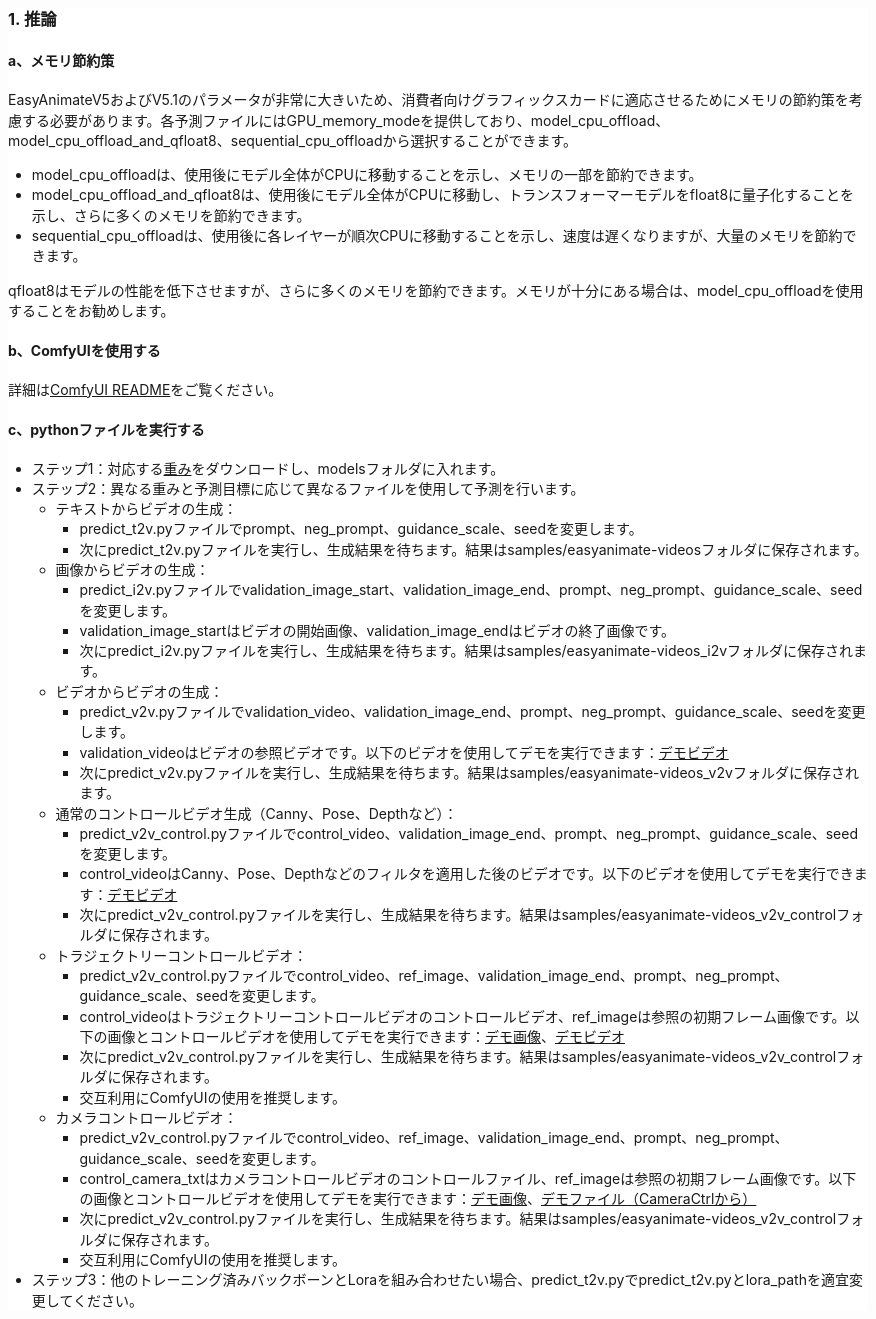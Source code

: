 <h3 id="video-gen">1. 推論 </h3>

#### a、メモリ節約策
EasyAnimateV5およびV5.1のパラメータが非常に大きいため、消費者向けグラフィックスカードに適応させるためにメモリの節約策を考慮する必要があります。各予測ファイルにはGPU_memory_modeを提供しており、model_cpu_offload、model_cpu_offload_and_qfloat8、sequential_cpu_offloadから選択することができます。

- model_cpu_offloadは、使用後にモデル全体がCPUに移動することを示し、メモリの一部を節約できます。
- model_cpu_offload_and_qfloat8は、使用後にモデル全体がCPUに移動し、トランスフォーマーモデルをfloat8に量子化することを示し、さらに多くのメモリを節約できます。
- sequential_cpu_offloadは、使用後に各レイヤーが順次CPUに移動することを示し、速度は遅くなりますが、大量のメモリを節約できます。

qfloat8はモデルの性能を低下させますが、さらに多くのメモリを節約できます。メモリが十分にある場合は、model_cpu_offloadを使用することをお勧めします。

#### b、ComfyUIを使用する
詳細は[ComfyUI README](comfyui/README.md)をご覧ください。

#### c、pythonファイルを実行する
- ステップ1：対応する[重み](#model-zoo)をダウンロードし、modelsフォルダに入れます。
- ステップ2：異なる重みと予測目標に応じて異なるファイルを使用して予測を行います。
  - テキストからビデオの生成：
    - predict_t2v.pyファイルでprompt、neg_prompt、guidance_scale、seedを変更します。
    - 次にpredict_t2v.pyファイルを実行し、生成結果を待ちます。結果はsamples/easyanimate-videosフォルダに保存されます。
  - 画像からビデオの生成：
    - predict_i2v.pyファイルでvalidation_image_start、validation_image_end、prompt、neg_prompt、guidance_scale、seedを変更します。
    - validation_image_startはビデオの開始画像、validation_image_endはビデオの終了画像です。
    - 次にpredict_i2v.pyファイルを実行し、生成結果を待ちます。結果はsamples/easyanimate-videos_i2vフォルダに保存されます。
  - ビデオからビデオの生成：
    - predict_v2v.pyファイルでvalidation_video、validation_image_end、prompt、neg_prompt、guidance_scale、seedを変更します。
    - validation_videoはビデオの参照ビデオです。以下のビデオを使用してデモを実行できます：[デモビデオ](https://pai-aigc-photog.oss-cn-hangzhou.aliyuncs.com/cogvideox_fun/asset/v1/play_guitar.mp4)
    - 次にpredict_v2v.pyファイルを実行し、生成結果を待ちます。結果はsamples/easyanimate-videos_v2vフォルダに保存されます。
  - 通常のコントロールビデオ生成（Canny、Pose、Depthなど）：
    - predict_v2v_control.pyファイルでcontrol_video、validation_image_end、prompt、neg_prompt、guidance_scale、seedを変更します。
    - control_videoはCanny、Pose、Depthなどのフィルタを適用した後のビデオです。以下のビデオを使用してデモを実行できます：[デモビデオ](https://pai-aigc-photog.oss-cn-hangzhou.aliyuncs.com/cogvideox_fun/asset/v1.1/pose.mp4)
    - 次にpredict_v2v_control.pyファイルを実行し、生成結果を待ちます。結果はsamples/easyanimate-videos_v2v_controlフォルダに保存されます。
  - トラジェクトリーコントロールビデオ：
    - predict_v2v_control.pyファイルでcontrol_video、ref_image、validation_image_end、prompt、neg_prompt、guidance_scale、seedを変更します。
    - control_videoはトラジェクトリーコントロールビデオのコントロールビデオ、ref_imageは参照の初期フレーム画像です。以下の画像とコントロールビデオを使用してデモを実行できます：[デモ画像](https://pai-aigc-photog.oss-cn-hangzhou.aliyuncs.com/easyanimate/asset/v5.1/dog.png)、[デモビデオ](https://pai-aigc-photog.oss-cn-hangzhou.aliyuncs.com/easyanimate/asset/v5.1/trajectory_demo.mp4)
    - 次にpredict_v2v_control.pyファイルを実行し、生成結果を待ちます。結果はsamples/easyanimate-videos_v2v_controlフォルダに保存されます。
    - 交互利用にComfyUIの使用を推奨します。
  - カメラコントロールビデオ：
    - predict_v2v_control.pyファイルでcontrol_video、ref_image、validation_image_end、prompt、neg_prompt、guidance_scale、seedを変更します。
    - control_camera_txtはカメラコントロールビデオのコントロールファイル、ref_imageは参照の初期フレーム画像です。以下の画像とコントロールビデオを使用してデモを実行できます：[デモ画像](https://pai-aigc-photog.oss-cn-hangzhou.aliyuncs.com/cogvideox_fun/asset/v1/firework.png)、[デモファイル（CameraCtrlから）](https://pai-aigc-photog.oss-cn-hangzhou.aliyuncs.com/easyanimate/asset/v5.1/0a3b5fb184936a83.txt)
    - 次にpredict_v2v_control.pyファイルを実行し、生成結果を待ちます。結果はsamples/easyanimate-videos_v2v_controlフォルダに保存されます。
    - 交互利用にComfyUIの使用を推奨します。
- ステップ3：他のトレーニング済みバックボーンとLoraを組み合わせたい場合、predict_t2v.pyでpredict_t2v.pyとlora_pathを適宜変更してください。
